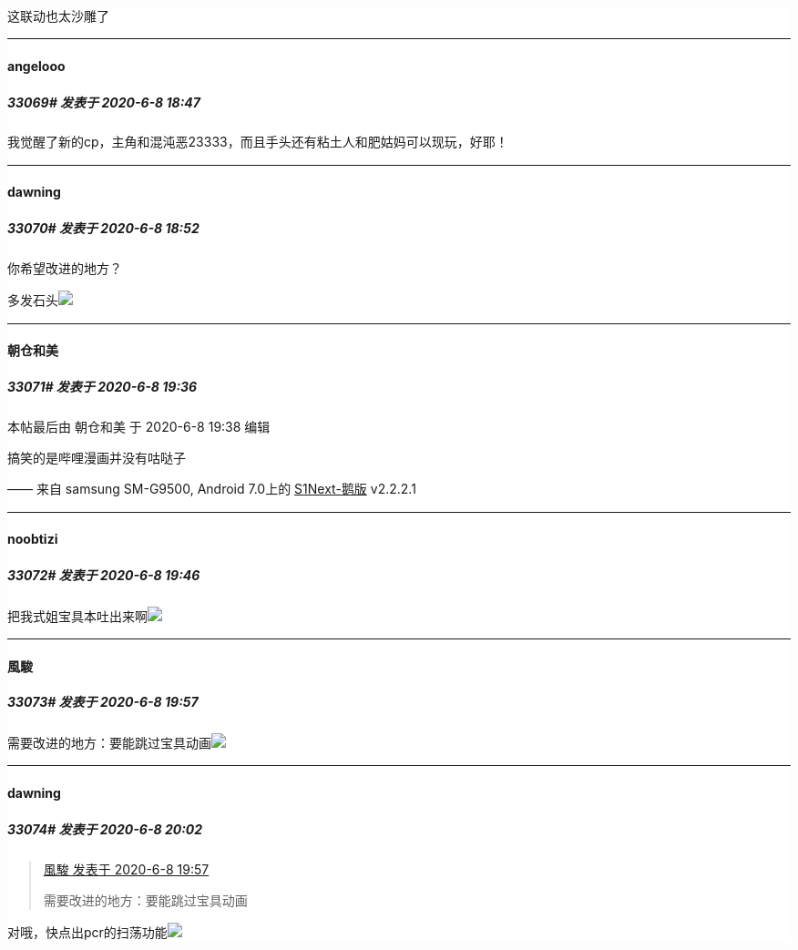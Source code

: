 这联动也太沙雕了

*****

####  angelooo  
##### 33069#       发表于 2020-6-8 18:47

我觉醒了新的cp，主角和混沌恶23333，而且手头还有粘土人和肥姑妈可以现玩，好耶！

*****

####  dawning  
##### 33070#       发表于 2020-6-8 18:52

你希望改进的地方？

多发石头<img src="https://static.saraba1st.com/image/smiley/face2017/067.png" referrerpolicy="no-referrer">

*****

####  朝仓和美  
##### 33071#       发表于 2020-6-8 19:36

 本帖最后由 朝仓和美 于 2020-6-8 19:38 编辑 

搞笑的是哔哩漫画并没有咕哒子

—— 来自 samsung SM-G9500, Android 7.0上的 [S1Next-鹅版](https://github.com/ykrank/S1-Next/releases) v2.2.2.1

*****

####  noobtizi  
##### 33072#       发表于 2020-6-8 19:46

把我式姐宝具本吐出来啊<img src="https://static.saraba1st.com/image/smiley/face2017/211.gif" referrerpolicy="no-referrer">

*****

####  風駿  
##### 33073#       发表于 2020-6-8 19:57

需要改进的地方：要能跳过宝具动画<img src="https://static.saraba1st.com/image/smiley/face2017/066.png" referrerpolicy="no-referrer">

*****

####  dawning  
##### 33074#       发表于 2020-6-8 20:02

<blockquote><a href="httphttps://bbs.saraba1st.com/2b/forum.php?mod=redirect&amp;goto=findpost&amp;pid=47725150&amp;ptid=1712412" target="_blank">風駿 发表于 2020-6-8 19:57</a>

需要改进的地方：要能跳过宝具动画</blockquote>
对哦，快点出pcr的扫荡功能<img src="https://static.saraba1st.com/image/smiley/face2017/025.png" referrerpolicy="no-referrer">
